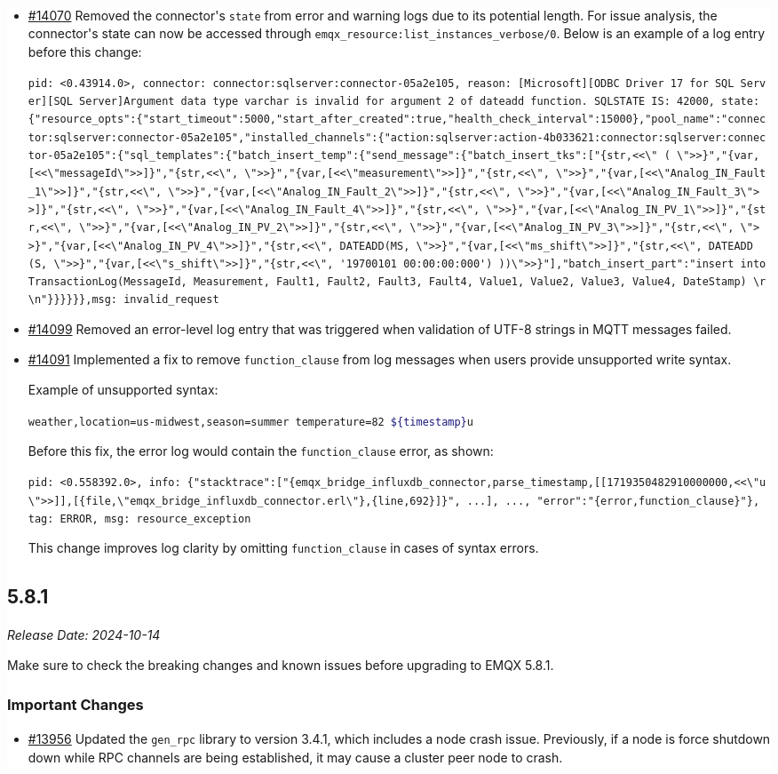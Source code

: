 - [#14070](https://github.com/emqx/emqx/pull/14070) Removed the connector's `state` from error and warning logs due to its potential length. For issue analysis, the connector's state can now be accessed through `emqx_resource:list_instances_verbose/0`. Below is an example of a log entry before this change:

  ```
  pid: <0.43914.0>, connector: connector:sqlserver:connector-05a2e105, reason: [Microsoft][ODBC Driver 17 for SQL Server][SQL Server]Argument data type varchar is invalid for argument 2 of dateadd function. SQLSTATE IS: 42000, state: {"resource_opts":{"start_timeout":5000,"start_after_created":true,"health_check_interval":15000},"pool_name":"connector:sqlserver:connector-05a2e105","installed_channels":{"action:sqlserver:action-4b033621:connector:sqlserver:connector-05a2e105":{"sql_templates":{"batch_insert_temp":{"send_message":{"batch_insert_tks":["{str,<<\" ( \">>}","{var,[<<\"messageId\">>]}","{str,<<\", \">>}","{var,[<<\"measurement\">>]}","{str,<<\", \">>}","{var,[<<\"Analog_IN_Fault_1\">>]}","{str,<<\", \">>}","{var,[<<\"Analog_IN_Fault_2\">>]}","{str,<<\", \">>}","{var,[<<\"Analog_IN_Fault_3\">>]}","{str,<<\", \">>}","{var,[<<\"Analog_IN_Fault_4\">>]}","{str,<<\", \">>}","{var,[<<\"Analog_IN_PV_1\">>]}","{str,<<\", \">>}","{var,[<<\"Analog_IN_PV_2\">>]}","{str,<<\", \">>}","{var,[<<\"Analog_IN_PV_3\">>]}","{str,<<\", \">>}","{var,[<<\"Analog_IN_PV_4\">>]}","{str,<<\", DATEADD(MS, \">>}","{var,[<<\"ms_shift\">>]}","{str,<<\", DATEADD(S, \">>}","{var,[<<\"s_shift\">>]}","{str,<<\", '19700101 00:00:00:000') ))\">>}"],"batch_insert_part":"insert into TransactionLog(MessageId, Measurement, Fault1, Fault2, Fault3, Fault4, Value1, Value2, Value3, Value4, DateStamp) \r\n"}}}}}},msg: invalid_request
  ```

- [#14099](https://github.com/emqx/emqx/pull/14099) Removed an error-level log entry that was triggered when validation of UTF-8 strings in MQTT messages failed.

- [#14091](https://github.com/emqx/emqx/pull/14091) Implemented a fix to remove `function_clause` from log messages when users provide unsupported write syntax.

  Example of unsupported syntax:

  ```bash
  weather,location=us-midwest,season=summer temperature=82 ${timestamp}u 
  ```

  Before this fix, the error log would contain the `function_clause` error, as shown:

  ```
  pid: <0.558392.0>, info: {"stacktrace":["{emqx_bridge_influxdb_connector,parse_timestamp,[[1719350482910000000,<<\"u\">>]],[{file,\"emqx_bridge_influxdb_connector.erl\"},{line,692}]}", ...], ..., "error":"{error,function_clause}"}, tag: ERROR, msg: resource_exception
  ```

  This change improves log clarity by omitting `function_clause` in cases of syntax errors.

## 5.8.1

*Release Date: 2024-10-14*

Make sure to check the breaking changes and known issues before upgrading to EMQX 5.8.1.

### Important Changes

- [#13956](https://github.com/emqx/emqx/pull/13956) Updated the `gen_rpc` library to version 3.4.1, which includes a node crash issue.
Previously, if a node is force shutdown down while RPC channels are being established, it may cause a cluster peer node to crash.
